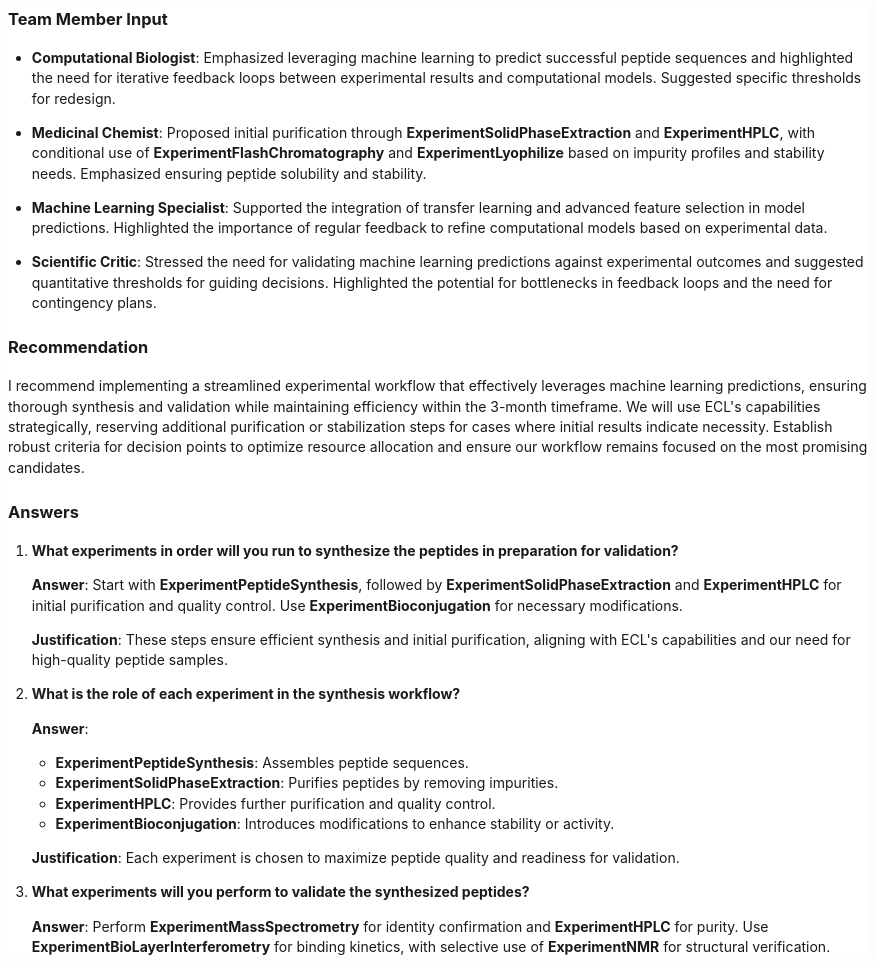 ### Team Member Input

- **Computational Biologist**: Emphasized leveraging machine learning to predict successful peptide sequences and highlighted the need for iterative feedback loops between experimental results and computational models. Suggested specific thresholds for redesign.
  
- **Medicinal Chemist**: Proposed initial purification through **ExperimentSolidPhaseExtraction** and **ExperimentHPLC**, with conditional use of **ExperimentFlashChromatography** and **ExperimentLyophilize** based on impurity profiles and stability needs. Emphasized ensuring peptide solubility and stability.

- **Machine Learning Specialist**: Supported the integration of transfer learning and advanced feature selection in model predictions. Highlighted the importance of regular feedback to refine computational models based on experimental data.
  
- **Scientific Critic**: Stressed the need for validating machine learning predictions against experimental outcomes and suggested quantitative thresholds for guiding decisions. Highlighted the potential for bottlenecks in feedback loops and the need for contingency plans.

### Recommendation

I recommend implementing a streamlined experimental workflow that effectively leverages machine learning predictions, ensuring thorough synthesis and validation while maintaining efficiency within the 3-month timeframe. We will use ECL's capabilities strategically, reserving additional purification or stabilization steps for cases where initial results indicate necessity. Establish robust criteria for decision points to optimize resource allocation and ensure our workflow remains focused on the most promising candidates.

### Answers

1. **What experiments in order will you run to synthesize the peptides in preparation for validation?**

   **Answer**: Start with **ExperimentPeptideSynthesis**, followed by **ExperimentSolidPhaseExtraction** and **ExperimentHPLC** for initial purification and quality control. Use **ExperimentBioconjugation** for necessary modifications.

   **Justification**: These steps ensure efficient synthesis and initial purification, aligning with ECL's capabilities and our need for high-quality peptide samples.

2. **What is the role of each experiment in the synthesis workflow?**

   **Answer**: 
   - **ExperimentPeptideSynthesis**: Assembles peptide sequences.
   - **ExperimentSolidPhaseExtraction**: Purifies peptides by removing impurities.
   - **ExperimentHPLC**: Provides further purification and quality control.
   - **ExperimentBioconjugation**: Introduces modifications to enhance stability or activity.

   **Justification**: Each experiment is chosen to maximize peptide quality and readiness for validation.

3. **What experiments will you perform to validate the synthesized peptides?**

   **Answer**: Perform **ExperimentMassSpectrometry** for identity confirmation and **ExperimentHPLC** for purity. Use **ExperimentBioLayerInterferometry** for binding kinetics, with selective use of **ExperimentNMR** for structural verification.
